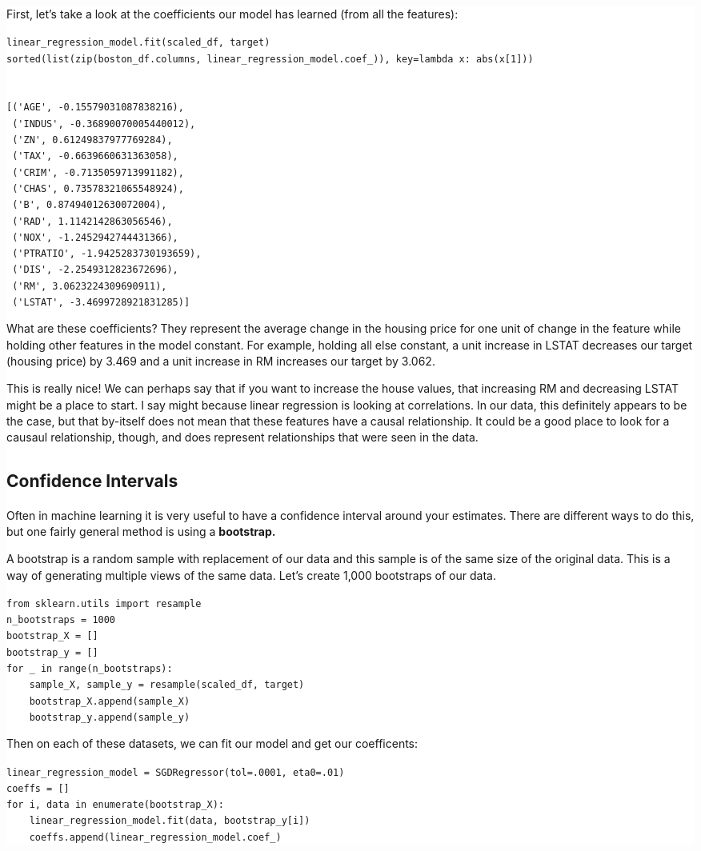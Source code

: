 First, let’s take a look at the coefficients our model has learned (from all the features):

    linear_regression_model.fit(scaled_df, target)
    sorted(list(zip(boston_df.columns, linear_regression_model.coef_)), key=lambda x: abs(x[1]))
    

    [('AGE', -0.15579031087838216),
     ('INDUS', -0.36890070005440012),
     ('ZN', 0.61249837977769284),
     ('TAX', -0.6639660631363058),
     ('CRIM', -0.7135059713991182),
     ('CHAS', 0.73578321065548924),
     ('B', 0.87494012630072004),
     ('RAD', 1.1142142863056546),
     ('NOX', -1.2452942744431366),
     ('PTRATIO', -1.9425283730193659),
     ('DIS', -2.2549312823672696),
     ('RM', 3.0623224309690911),
     ('LSTAT', -3.4699728921831285)]
    

What are these coefficients? They represent the average change in the housing price for one unit of change in the feature while holding other features in the model constant. For example, holding all else constant, a unit increase in LSTAT decreases our target (housing price) by 3.469 and a unit increase in RM increases our target by 3.062.

This is really nice! We can perhaps say that if you want to increase the house values, that increasing RM and decreasing LSTAT might be a place to start. I say might because linear regression is looking at correlations. In our data, this definitely appears to be the case, but that by-itself does not mean that these features have a causal relationship. It could be a good place to look for a causaul relationship, though, and does represent relationships that were seen in the data.

Confidence Intervals
--------------------

Often in machine learning it is very useful to have a confidence interval around your estimates. There are different ways to do this, but one fairly general method is using a **bootstrap.**

A bootstrap is a random sample with replacement of our data and this sample is of the same size of the original data. This is a way of generating multiple views of the same data. Let’s create 1,000 bootstraps of our data.

    from sklearn.utils import resample
    n_bootstraps = 1000
    bootstrap_X = []
    bootstrap_y = []
    for _ in range(n_bootstraps):
        sample_X, sample_y = resample(scaled_df, target)
        bootstrap_X.append(sample_X)
        bootstrap_y.append(sample_y)
    

Then on each of these datasets, we can fit our model and get our coefficents:

    linear_regression_model = SGDRegressor(tol=.0001, eta0=.01)
    coeffs = []
    for i, data in enumerate(bootstrap_X):
        linear_regression_model.fit(data, bootstrap_y[i])
        coeffs.append(linear_regression_model.coef_)
    